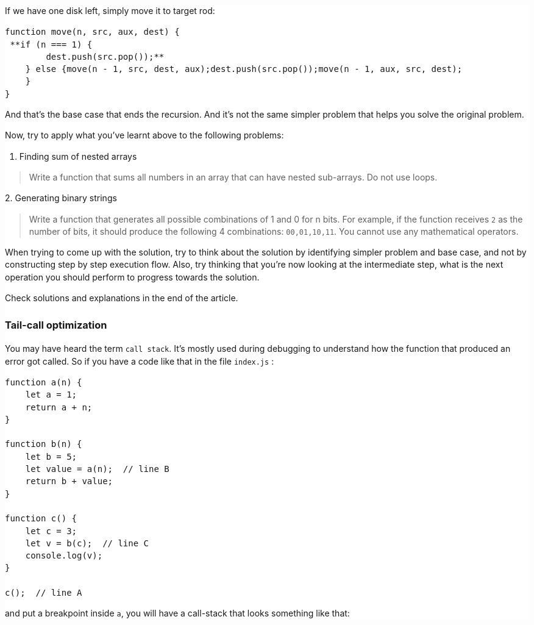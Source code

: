 If we have one disk left, simply move it to target rod:

<pre name="d8ad" id="d8ad" class="graf graf--pre graf-after--p">function move(n, src, aux, dest) {  
 **if (n === 1) {  
        dest.push(src.pop());**  
    } else {move(n - 1, src, dest, aux);dest.push(src.pop());move(n - 1, aux, src, dest);  
    }  
}</pre>

And that’s the base case that ends the recursion. And it’s not the same simpler problem that helps you solve the original problem.

Now, try to apply what you’ve learnt above to the following problems:

1.  Finding sum of nested arrays

> Write a function that sums all numbers in an array that can have nested sub-arrays. Do not use loops.

2\. Generating binary strings

> Write a function that generates all possible combinations of 1 and 0 for n bits. For example, if the function receives `2` as the number of bits, it should produce the following 4 combinations: `00,01,10,11`. You cannot use any mathematical operators.

When trying to come up with the solution, try to think about the solution by identifying simpler problem and base case, and not by constructing step by step execution flow. Also, try thinking that you’re now looking at the intermediate step, what is the next operation you should perform to progress towards the solution.

Check solutions and explanations in the end of the article.

### Tail-call optimization

You may have heard the term `call stack`. It’s mostly used during debugging to understand how the function that produced an error got called. So if you have a code like that in the file `index.js` :

<pre name="bfdd" id="bfdd" class="graf graf--pre graf-after--p">function a(n) {  
    let a = 1;  
    return a + n;  
}  

function b(n) {  
    let b = 5;  
    let value = a(n);  // line B  
    return b + value;  
}  

function c() {  
    let c = 3;  
    let v = b(c);  // line C  
    console.log(v);  
}  

c();  // line A</pre>

and put a breakpoint inside `a`, you will have a call-stack that looks something like that:
